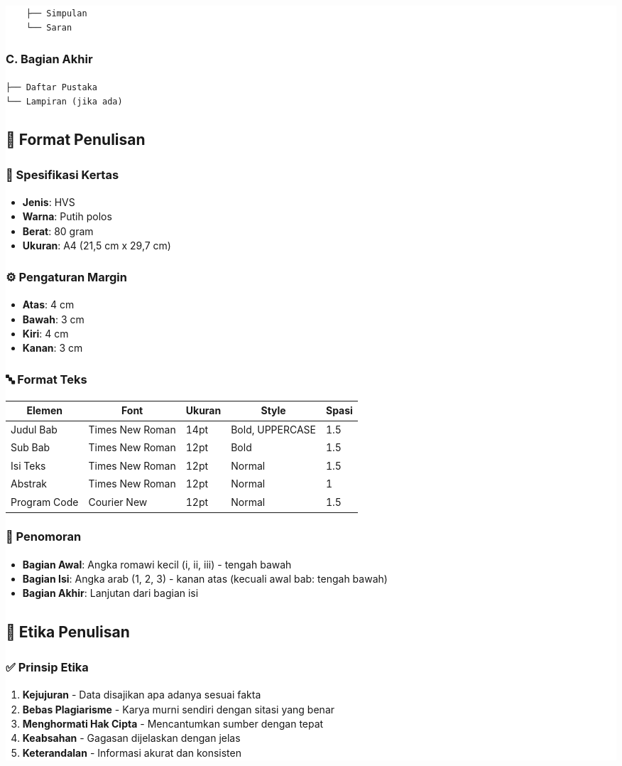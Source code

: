 ```
    ├── Simpulan
    └── Saran
```

### C. Bagian Akhir
```
├── Daftar Pustaka
└── Lampiran (jika ada)
```

## 📏 Format Penulisan

### 📄 Spesifikasi Kertas
- **Jenis**: HVS
- **Warna**: Putih polos
- **Berat**: 80 gram
- **Ukuran**: A4 (21,5 cm x 29,7 cm)

### ⚙️ Pengaturan Margin
- **Atas**: 4 cm
- **Bawah**: 3 cm
- **Kiri**: 4 cm
- **Kanan**: 3 cm

### 🔤 Format Teks
| Elemen | Font | Ukuran | Style | Spasi |
|--------|------|--------|-------|-------|
| Judul Bab | Times New Roman | 14pt | Bold, UPPERCASE | 1.5 |
| Sub Bab | Times New Roman | 12pt | Bold | 1.5 |
| Isi Teks | Times New Roman | 12pt | Normal | 1.5 |
| Abstrak | Times New Roman | 12pt | Normal | 1 |
| Program Code | Courier New | 12pt | Normal | 1.5 |

### 🔢 Penomoran
- **Bagian Awal**: Angka romawi kecil (i, ii, iii) - tengah bawah
- **Bagian Isi**: Angka arab (1, 2, 3) - kanan atas (kecuali awal bab: tengah bawah)
- **Bagian Akhir**: Lanjutan dari bagian isi

## 🚨 Etika Penulisan

### ✅ Prinsip Etika
1. **Kejujuran** - Data disajikan apa adanya sesuai fakta
2. **Bebas Plagiarisme** - Karya murni sendiri dengan sitasi yang benar
3. **Menghormati Hak Cipta** - Mencantumkan sumber dengan tepat
4. **Keabsahan** - Gagasan dijelaskan dengan jelas
5. **Keterandalan** - Informasi akurat dan konsisten
